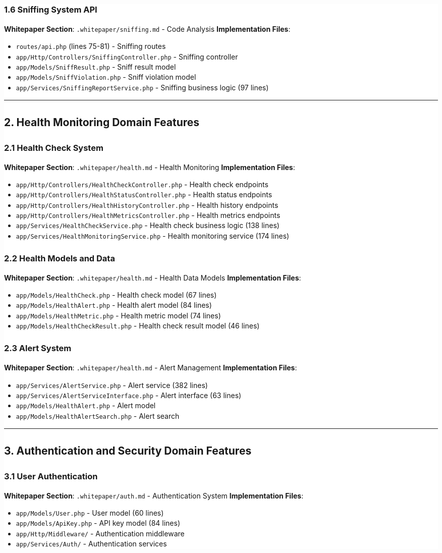 ### 1.6 Sniffing System API
**Whitepaper Section**: `.whitepaper/sniffing.md` - Code Analysis
**Implementation Files**:
- `routes/api.php` (lines 75-81) - Sniffing routes
- `app/Http/Controllers/SniffingController.php` - Sniffing controller
- `app/Models/SniffResult.php` - Sniff result model
- `app/Models/SniffViolation.php` - Sniff violation model
- `app/Services/SniffingReportService.php` - Sniffing business logic (97 lines)

---

## 2. Health Monitoring Domain Features

### 2.1 Health Check System
**Whitepaper Section**: `.whitepaper/health.md` - Health Monitoring
**Implementation Files**:
- `app/Http/Controllers/HealthCheckController.php` - Health check endpoints
- `app/Http/Controllers/HealthStatusController.php` - Health status endpoints
- `app/Http/Controllers/HealthHistoryController.php` - Health history endpoints
- `app/Http/Controllers/HealthMetricsController.php` - Health metrics endpoints
- `app/Services/HealthCheckService.php` - Health check business logic (138 lines)
- `app/Services/HealthMonitoringService.php` - Health monitoring service (174 lines)

### 2.2 Health Models and Data
**Whitepaper Section**: `.whitepaper/health.md` - Health Data Models
**Implementation Files**:
- `app/Models/HealthCheck.php` - Health check model (67 lines)
- `app/Models/HealthAlert.php` - Health alert model (84 lines)
- `app/Models/HealthMetric.php` - Health metric model (74 lines)
- `app/Models/HealthCheckResult.php` - Health check result model (46 lines)

### 2.3 Alert System
**Whitepaper Section**: `.whitepaper/health.md` - Alert Management
**Implementation Files**:
- `app/Services/AlertService.php` - Alert service (382 lines)
- `app/Services/AlertServiceInterface.php` - Alert interface (63 lines)
- `app/Models/HealthAlert.php` - Alert model
- `app/Models/HealthAlertSearch.php` - Alert search

---

## 3. Authentication and Security Domain Features

### 3.1 User Authentication
**Whitepaper Section**: `.whitepaper/auth.md` - Authentication System
**Implementation Files**:
- `app/Models/User.php` - User model (60 lines)
- `app/Models/ApiKey.php` - API key model (84 lines)
- `app/Http/Middleware/` - Authentication middleware
- `app/Services/Auth/` - Authentication services
